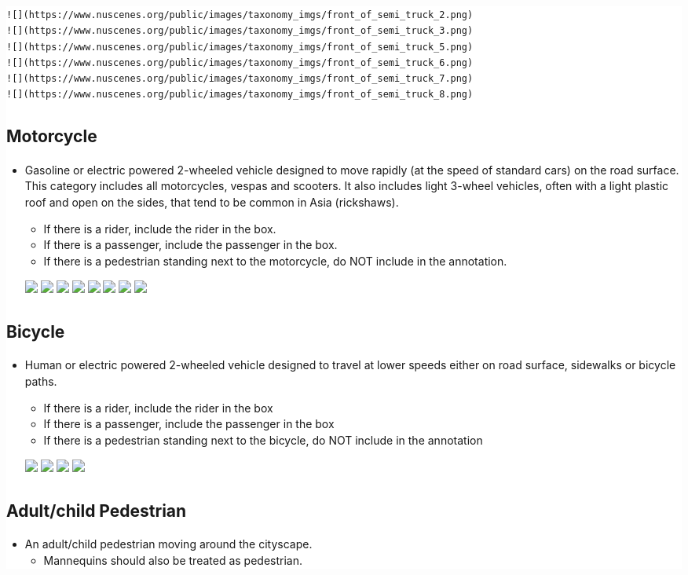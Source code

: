     ![](https://www.nuscenes.org/public/images/taxonomy_imgs/front_of_semi_truck_2.png)
    ![](https://www.nuscenes.org/public/images/taxonomy_imgs/front_of_semi_truck_3.png)
    ![](https://www.nuscenes.org/public/images/taxonomy_imgs/front_of_semi_truck_5.png)
    ![](https://www.nuscenes.org/public/images/taxonomy_imgs/front_of_semi_truck_6.png)
    ![](https://www.nuscenes.org/public/images/taxonomy_imgs/front_of_semi_truck_7.png)
    ![](https://www.nuscenes.org/public/images/taxonomy_imgs/front_of_semi_truck_8.png)

 ## Motorcycle
+ Gasoline or electric powered 2-wheeled vehicle designed to move rapidly (at the speed of standard cars) on the road surface. This category includes all motorcycles, vespas and scooters. It also includes light 3-wheel vehicles, often with a light plastic roof and open on the sides, that tend to be common in Asia (rickshaws).
    + If there is a rider, include the rider in the box.
    + If there is a passenger, include the passenger in the box.
    + If there is a pedestrian standing next to the motorcycle, do NOT include in the annotation.

    ![](https://www.nuscenes.org/public/images/taxonomy_imgs/motorcycle_1.jpg)
    ![](https://www.nuscenes.org/public/images/taxonomy_imgs/motorcycle_2.jpg)
    ![](https://www.nuscenes.org/public/images/taxonomy_imgs/motorcycle_3.jpg)
    ![](https://www.nuscenes.org/public/images/taxonomy_imgs/motorcycle_4.jpg)
    ![](https://www.nuscenes.org/public/images/taxonomy_imgs/motorcycle_5.jpg)
    ![](https://www.nuscenes.org/public/images/taxonomy_imgs/motorcycle_6.jpg)
    ![](https://www.nuscenes.org/public/images/taxonomy_imgs/motorcycle_7.jpg)
    ![](https://www.nuscenes.org/public/images/taxonomy_imgs/motorcycle_8.jpg)

## Bicycle
+ Human or electric powered 2-wheeled vehicle designed to travel at lower speeds either on road surface, sidewalks or bicycle paths.
    + If there is a rider, include the rider in the box
    + If there is a passenger, include the passenger in the box
    + If there is a pedestrian standing next to the bicycle, do NOT include in the annotation

    ![](https://www.nuscenes.org/public/images/taxonomy_imgs/bicycle_1.jpg)
    ![](https://www.nuscenes.org/public/images/taxonomy_imgs/bicycle_2.jpg)
    ![](https://www.nuscenes.org/public/images/taxonomy_imgs/bicycle_3.jpg)
    ![](https://www.nuscenes.org/public/images/taxonomy_imgs/bicycle_4.jpg)


## Adult/child Pedestrian
+ An adult/child pedestrian moving around the cityscape.
    + Mannequins should also be treated as pedestrian.
